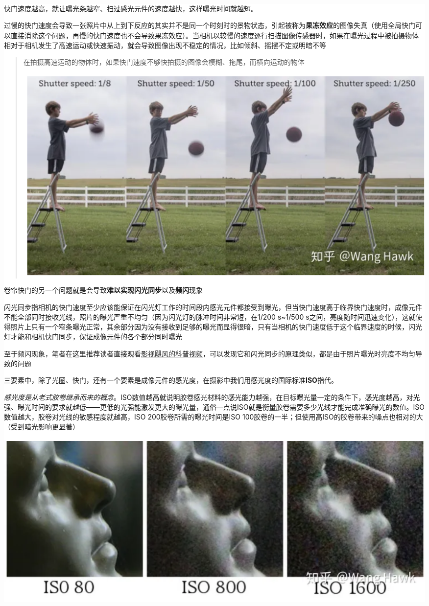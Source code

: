 快门速度越高，就让曝光条越窄、扫过感光元件的速度越快，这样曝光时间就越短。

过慢的快门速度会导致一张照片中从上到下反应的其实并不是同一个时刻时的景物状态，引起被称为**果冻效应**的图像失真（使用全局快门可以直接消除这个问题，再慢的快门速度也不会导致果冻效应）。当相机以较慢的速度逐行扫描图像传感器时，如果在曝光过程中被拍摄物体相对于相机发生了高速运动或快速振动，就会导致图像出现不稳定的情况，比如倾斜、摇摆不定或明暗不等

> 在拍摄高速运动的物体时，如果快门速度不够快拍摄的图像会模糊、拖尾，而横向运动的物体
>
> ![image-20240119183119155](三维重建1【计算摄影基础】.assets/image-20240119183119155.png)

卷帘快门的另一个问题就是会导致**难以实现闪光同步**以及**频闪**现象

闪光同步指相机的快门速度至少应该能保证在闪光灯工作的时间段内感光元件都接受到曝光，但当快门速度高于临界快门速度时，成像元件不能全部同时接收光线，照片的曝光严重不均匀（因为闪光灯的脉冲时间非常短，在1/200 s~1/500 s之间，亮度随时间迅速变化），这就使得照片上只有一个窄条曝光正常，其余部分因为没有接收到足够的曝光而显得很暗，只有当相机的快门速度低于这个临界速度的时候，闪光灯才能和相机快门同步，保证成像元件的各个部分同时曝光

至于频闪现象，笔者在这里推荐读者直接观看[影视飓风的科普视频](https://www.bilibili.com/video/BV1ua4y127pk/)，可以发现它和闪光同步的原理类似，都是由于照片曝光时亮度不均匀导致的问题

三要素中，除了光圈、快门，还有一个要素是成像元件的感光度，在摄影中我们用感光度的国际标准**ISO**指代。

*感光度是从老式胶卷继承而来的概念*。ISO数值越高就说明胶卷感光材料的感光能力越强，在目标曝光量一定的条件下，感光度越高，对光强、曝光时间的要求就越低——更低的光强能激发更大的曝光量，通俗一点说ISO就是衡量胶卷需要多少光线才能完成准确曝光的数值。ISO数值越大，胶卷对光线的敏感程度就越高，ISO 200胶卷所需的曝光时间是ISO 100胶卷的一半；但使用高ISO的胶卷带来的噪点也相对的大（受到暗光影响更显著）

![image-20240119192834850](三维重建1【计算摄影基础】.assets/image-20240119192834850.png)
